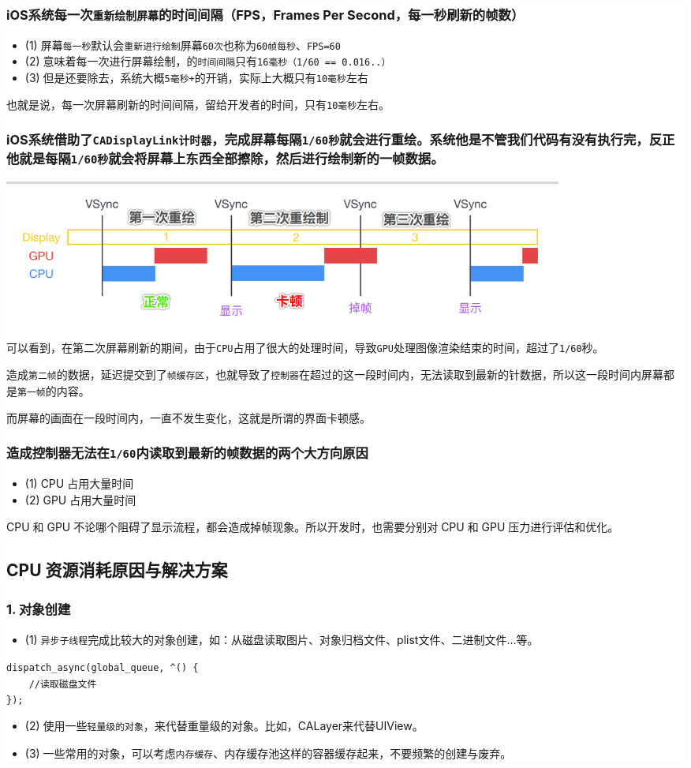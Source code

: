### iOS系统每一次`重新绘制屏幕`的时间间隔（FPS，Frames Per Second，每一秒刷新的帧数）

- (1) 屏幕`每一秒`默认会`重新进行绘制`屏幕`60次`也称为`60帧每秒`、`FPS=60`
- (2) 意味着每一次进行屏幕绘制，的`时间间隔`只有`16毫秒（1/60 == 0.016..）`
- (3) 但是还要除去，系统大概`5毫秒+`的开销，实际上大概只有`10毫秒`左右

也就是说，每一次屏幕刷新的时间间隔，留给开发者的时间，只有`10毫秒`左右。

### iOS系统借助了`CADisplayLink计时器`，完成屏幕每隔`1/60秒`就会进行重绘。系统他是不管我们代码有没有执行完，反正他就是每隔`1/60秒`就会将屏幕上东西全部擦除，然后进行绘制新的一帧数据。

<img src="./ios图像渲染过程3.png" alt="图1.1" title="图1.1" width="700"/>


可以看到，在第二次屏幕刷新的期间，由于`CPU`占用了很大的处理时间，导致`GPU`处理图像渲染结束的时间，超过了`1/60`秒。

造成`第二帧`的数据，延迟提交到了`帧缓存区`，也就导致了`控制器`在超过的这一段时间内，无法读取到最新的针数据，所以这一段时间内屏幕都是`第一帧`的内容。

而屏幕的画面在一段时间内，一直不发生变化，这就是所谓的界面卡顿感。

### 造成控制器无法在`1/60`内读取到最新的帧数据的两个大方向原因

- (1) CPU 占用大量时间 
- (2) GPU 占用大量时间

CPU 和 GPU 不论哪个阻碍了显示流程，都会造成掉帧现象。所以开发时，也需要分别对 CPU 和 GPU 压力进行评估和优化。


## CPU 资源消耗原因与解决方案

### 1. 对象创建

- (1) `异步子线程`完成比较大的对象创建，如：从磁盘读取图片、对象归档文件、plist文件、二进制文件...等。

```
dispatch_async(global_queue, ^() {
	//读取磁盘文件
});
```

- (2) 使用一些`轻量级的对象`，来代替重量级的对象。比如，CALayer来代替UIView。

- (3) 一些常用的对象，可以考虑`内存缓存`、内存缓存池这样的容器缓存起来，不要频繁的创建与废弃。
